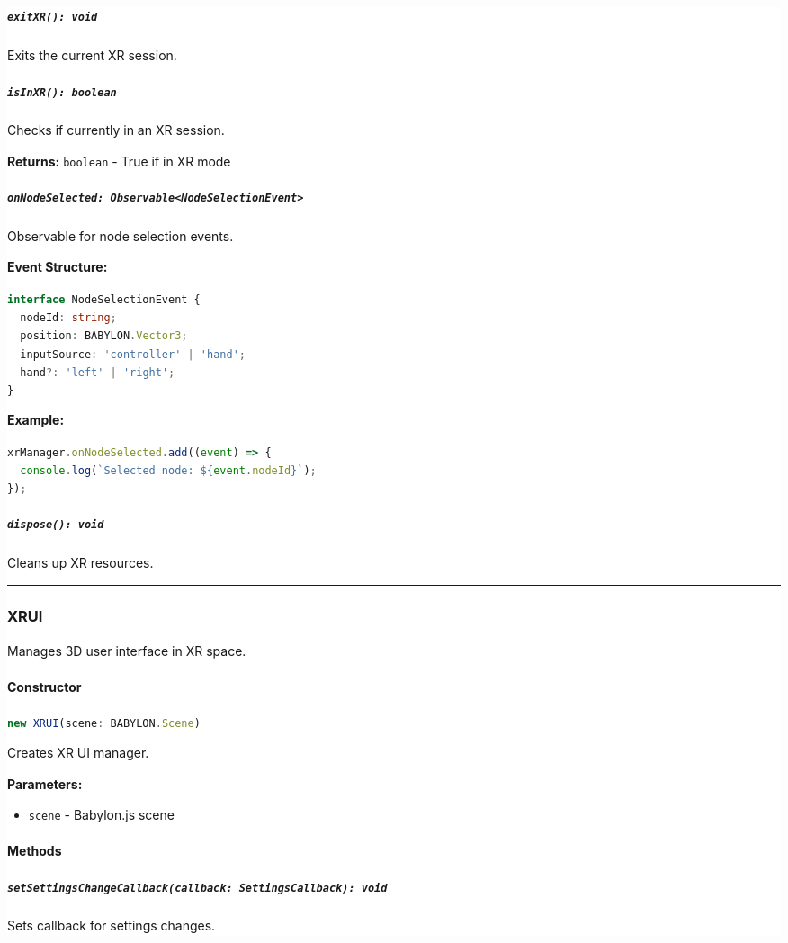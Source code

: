 ##### `exitXR(): void`

Exits the current XR session.

##### `isInXR(): boolean`

Checks if currently in an XR session.

**Returns:** `boolean` - True if in XR mode

##### `onNodeSelected: Observable<NodeSelectionEvent>`

Observable for node selection events.

**Event Structure:**
```typescript
interface NodeSelectionEvent {
  nodeId: string;
  position: BABYLON.Vector3;
  inputSource: 'controller' | 'hand';
  hand?: 'left' | 'right';
}
```

**Example:**
```typescript
xrManager.onNodeSelected.add((event) => {
  console.log(`Selected node: ${event.nodeId}`);
});
```

##### `dispose(): void`

Cleans up XR resources.

---

### XRUI

Manages 3D user interface in XR space.

#### Constructor

```typescript
new XRUI(scene: BABYLON.Scene)
```

Creates XR UI manager.

**Parameters:**
- `scene` - Babylon.js scene

#### Methods

##### `setSettingsChangeCallback(callback: SettingsCallback): void`

Sets callback for settings changes.
